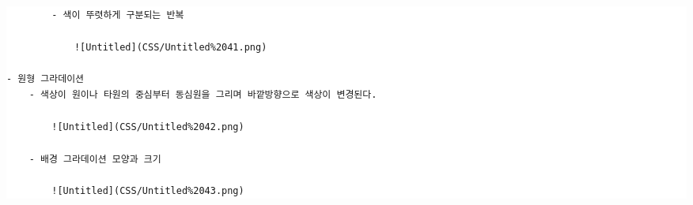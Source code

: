             - 색이 뚜렷하게 구분되는 반복
                
                ![Untitled](CSS/Untitled%2041.png)
                
    - 원형 그라데이션
        - 색상이 원이나 타원의 중심부터 동심원을 그리며 바깥방향으로 색상이 변경된다.
            
            ![Untitled](CSS/Untitled%2042.png)
            
        - 배경 그라데이션 모양과 크기
            
            ![Untitled](CSS/Untitled%2043.png)
            